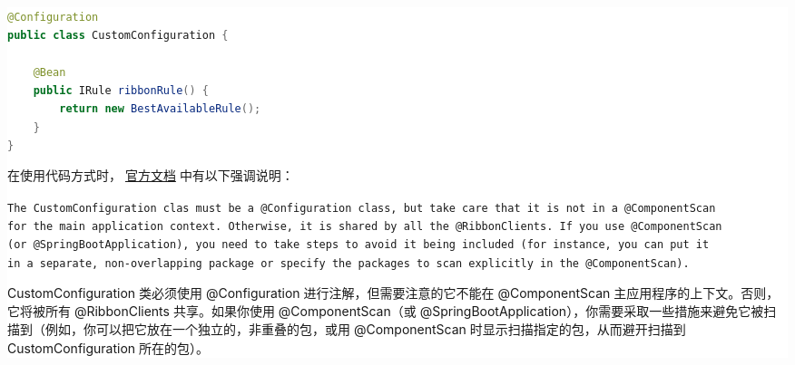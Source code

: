 ```java
@Configuration
public class CustomConfiguration {

	@Bean
	public IRule ribbonRule() {
		return new BestAvailableRule();
	}
}
```

在使用代码方式时， [官方文档](http://cloud.spring.io/spring-cloud-netflix/multi/multi_spring-cloud-ribbon.html#_customizing_the_ribbon_client) 中有以下强调说明：

```
The CustomConfiguration clas must be a @Configuration class, but take care that it is not in a @ComponentScan
for the main application context. Otherwise, it is shared by all the @RibbonClients. If you use @ComponentScan
(or @SpringBootApplication), you need to take steps to avoid it being included (for instance, you can put it 
in a separate, non-overlapping package or specify the packages to scan explicitly in the @ComponentScan).
```


CustomConfiguration 类必须使用 @Configuration 进行注解，但需要注意的它不能在 @ComponentScan 主应用程序的上下文。否则，它将被所有 @RibbonClients 共享。如果你使用 @ComponentScan（或 @SpringBootApplication），你需要采取一些措施来避免它被扫描到（例如，你可以把它放在一个独立的，非重叠的包，或用 @ComponentScan 时显示扫描指定的包，从而避开扫描到 CustomConfiguration 所在的包）。
